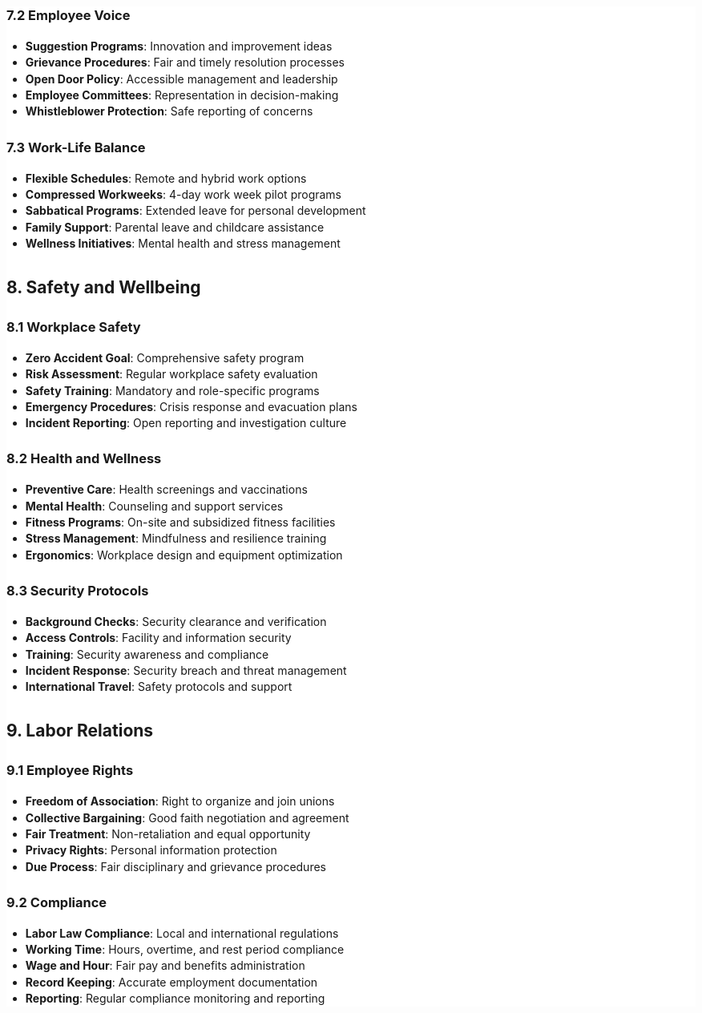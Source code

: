 ### 7.2 Employee Voice
- **Suggestion Programs**: Innovation and improvement ideas
- **Grievance Procedures**: Fair and timely resolution processes
- **Open Door Policy**: Accessible management and leadership
- **Employee Committees**: Representation in decision-making
- **Whistleblower Protection**: Safe reporting of concerns

### 7.3 Work-Life Balance
- **Flexible Schedules**: Remote and hybrid work options
- **Compressed Workweeks**: 4-day work week pilot programs
- **Sabbatical Programs**: Extended leave for personal development
- **Family Support**: Parental leave and childcare assistance
- **Wellness Initiatives**: Mental health and stress management

## 8. Safety and Wellbeing

### 8.1 Workplace Safety
- **Zero Accident Goal**: Comprehensive safety program
- **Risk Assessment**: Regular workplace safety evaluation
- **Safety Training**: Mandatory and role-specific programs
- **Emergency Procedures**: Crisis response and evacuation plans
- **Incident Reporting**: Open reporting and investigation culture

### 8.2 Health and Wellness
- **Preventive Care**: Health screenings and vaccinations
- **Mental Health**: Counseling and support services
- **Fitness Programs**: On-site and subsidized fitness facilities
- **Stress Management**: Mindfulness and resilience training
- **Ergonomics**: Workplace design and equipment optimization

### 8.3 Security Protocols
- **Background Checks**: Security clearance and verification
- **Access Controls**: Facility and information security
- **Training**: Security awareness and compliance
- **Incident Response**: Security breach and threat management
- **International Travel**: Safety protocols and support

## 9. Labor Relations

### 9.1 Employee Rights
- **Freedom of Association**: Right to organize and join unions
- **Collective Bargaining**: Good faith negotiation and agreement
- **Fair Treatment**: Non-retaliation and equal opportunity
- **Privacy Rights**: Personal information protection
- **Due Process**: Fair disciplinary and grievance procedures

### 9.2 Compliance
- **Labor Law Compliance**: Local and international regulations
- **Working Time**: Hours, overtime, and rest period compliance
- **Wage and Hour**: Fair pay and benefits administration
- **Record Keeping**: Accurate employment documentation
- **Reporting**: Regular compliance monitoring and reporting
